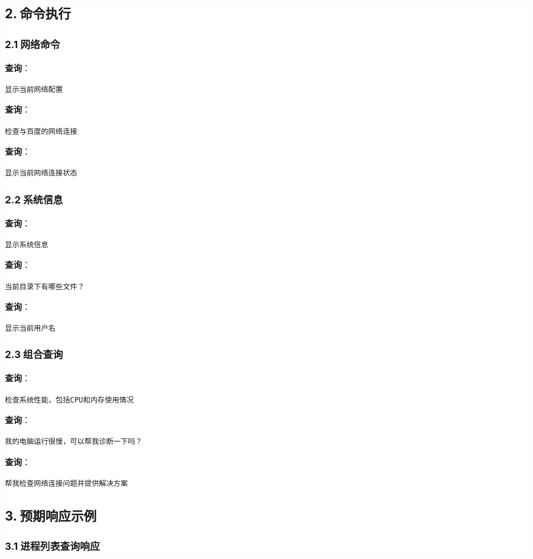 ## 2. 命令执行

### 2.1 网络命令

**查询**：
```
显示当前网络配置
```

**查询**：
```
检查与百度的网络连接
```

**查询**：
```
显示当前网络连接状态
```

### 2.2 系统信息

**查询**：
```
显示系统信息
```

**查询**：
```
当前目录下有哪些文件？
```

**查询**：
```
显示当前用户名
```

### 2.3 组合查询

**查询**：
```
检查系统性能，包括CPU和内存使用情况
```

**查询**：
```
我的电脑运行很慢，可以帮我诊断一下吗？
```

**查询**：
```
帮我检查网络连接问题并提供解决方案
```

## 3. 预期响应示例

### 3.1 进程列表查询响应
